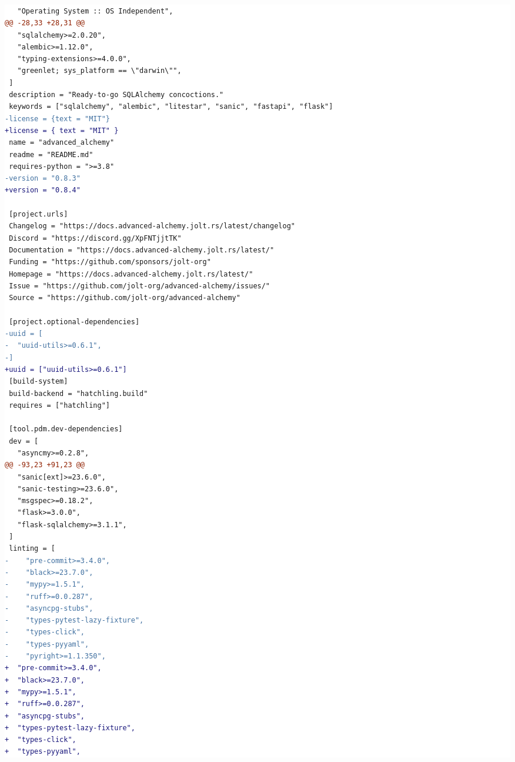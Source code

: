 ```diff
   "Operating System :: OS Independent",
@@ -28,33 +28,31 @@
   "sqlalchemy>=2.0.20",
   "alembic>=1.12.0",
   "typing-extensions>=4.0.0",
   "greenlet; sys_platform == \"darwin\"",
 ]
 description = "Ready-to-go SQLAlchemy concoctions."
 keywords = ["sqlalchemy", "alembic", "litestar", "sanic", "fastapi", "flask"]
-license = {text = "MIT"}
+license = { text = "MIT" }
 name = "advanced_alchemy"
 readme = "README.md"
 requires-python = ">=3.8"
-version = "0.8.3"
+version = "0.8.4"
 
 [project.urls]
 Changelog = "https://docs.advanced-alchemy.jolt.rs/latest/changelog"
 Discord = "https://discord.gg/XpFNTjjtTK"
 Documentation = "https://docs.advanced-alchemy.jolt.rs/latest/"
 Funding = "https://github.com/sponsors/jolt-org"
 Homepage = "https://docs.advanced-alchemy.jolt.rs/latest/"
 Issue = "https://github.com/jolt-org/advanced-alchemy/issues/"
 Source = "https://github.com/jolt-org/advanced-alchemy"
 
 [project.optional-dependencies]
-uuid = [
-  "uuid-utils>=0.6.1",
-]
+uuid = ["uuid-utils>=0.6.1"]
 [build-system]
 build-backend = "hatchling.build"
 requires = ["hatchling"]
 
 [tool.pdm.dev-dependencies]
 dev = [
   "asyncmy>=0.2.8",
@@ -93,23 +91,23 @@
   "sanic[ext]>=23.6.0",
   "sanic-testing>=23.6.0",
   "msgspec>=0.18.2",
   "flask>=3.0.0",
   "flask-sqlalchemy>=3.1.1",
 ]
 linting = [
-    "pre-commit>=3.4.0",
-    "black>=23.7.0",
-    "mypy>=1.5.1",
-    "ruff>=0.0.287",
-    "asyncpg-stubs",
-    "types-pytest-lazy-fixture",
-    "types-click",
-    "types-pyyaml",
-    "pyright>=1.1.350",
+  "pre-commit>=3.4.0",
+  "black>=23.7.0",
+  "mypy>=1.5.1",
+  "ruff>=0.0.287",
+  "asyncpg-stubs",
+  "types-pytest-lazy-fixture",
+  "types-click",
+  "types-pyyaml",
```